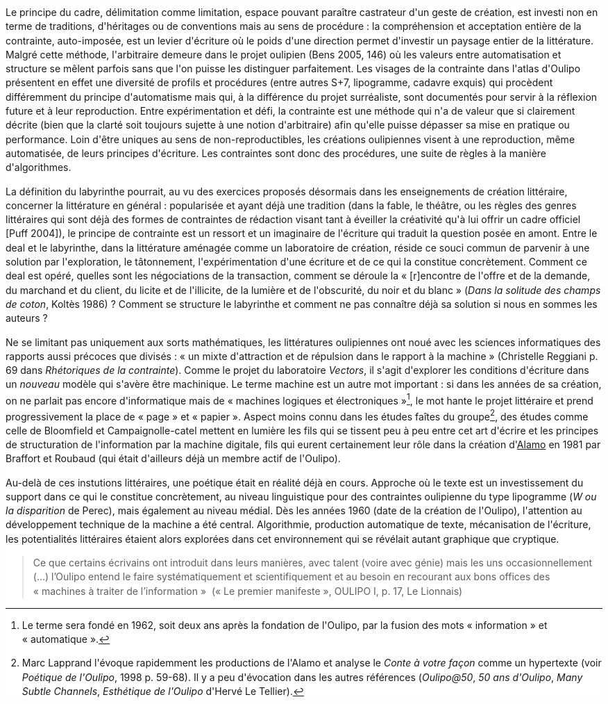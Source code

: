 Le principe du cadre, délimitation comme limitation, espace pouvant paraître castrateur d'un geste de création, est investi non en terme de traditions, d'héritages ou de conventions mais au sens de procédure : la compréhension et acceptation entière de la contrainte, auto-imposée, est un levier d'écriture où le poids d'une direction permet d'investir un paysage entier de la littérature. Malgré cette méthode, l'arbitraire demeure dans le projet oulipien (Bens 2005, 146) où les valeurs entre automatisation et structure se mêlent parfois sans que l'on puisse les distinguer parfaitement. Les visages de la contrainte dans l'atlas d'Oulipo présentent en effet une diversité de profils et procédures (entre autres S+7, lipogramme, cadavre exquis) qui procèdent différemment du principe d'automatisme mais qui, à la différence du projet surréaliste, sont documentés pour servir à la réflexion future et à leur reproduction. Entre expérimentation et défi, la contrainte est une méthode qui n'a de valeur que si clairement décrite (bien que la clarté soit toujours sujette à une notion d'arbitraire) afin qu'elle puisse dépasser sa mise en pratique ou performance. Loin d'être uniques au sens de non-reproductibles, les créations oulipiennes visent à une reproduction, même automatisée, de leurs principes d'écriture. Les contraintes sont donc des procédures, une suite de règles à la manière d'algorithmes.

La définition du labyrinthe pourrait, au vu des exercices proposés désormais dans les enseignements de création littéraire, concerner la littérature en général : popularisée et ayant déjà une tradition (dans la fable, le théâtre, ou les règles des genres littéraires qui sont déjà des formes de contraintes de rédaction visant tant à éveiller la créativité qu'à lui offrir un cadre officiel [Puff 2004]), le principe de contrainte est un ressort et un imaginaire de l'écriture qui traduit la question posée en amont. Entre le deal et le labyrinthe, dans la littérature aménagée comme un laboratoire de création, réside ce souci commun de parvenir à une solution par l'exploration, le tâtonnement, l'expérimentation d'une écriture et de ce qui la constitue concrètement. Comment ce deal est opéré, quelles sont les négociations de la transaction, comment se déroule la « [r]encontre de l'offre et de la demande, du marchand et du client, du licite et de l'illicite, de la lumière et de l'obscurité, du noir et du blanc » (*Dans la solitude des champs de coton*, Koltès 1986) ? Comment se structure le labyrinthe et comment ne pas connaître déjà sa solution si nous en sommes les auteurs ? 

Ne se limitant pas uniquement aux sorts mathématiques, les littératures oulipiennes ont noué avec les sciences informatiques des rapports aussi précoces que divisés : « un mixte d'attraction et de répulsion dans le rapport à la machine » (Christelle Reggiani p. 69 dans *Rhétoriques de la contrainte*). Comme le projet du laboratoire *Vectors*, il s'agit d'explorer les conditions d'écriture dans un *nouveau* modèle qui s'avère être machinique. Le terme machine est un autre mot important : si dans les années de sa création, on ne parlait pas encore d'informatique mais de « machines logiques et électroniques »[^informatique], le mot hante le projet littéraire et prend progressivement la place de « page » et « papier ». Aspect moins connu dans les études faîtes du groupe[^meconnue], des études comme celle de Bloomfield et Campaignolle-catel mettent en lumière les fils qui se tissent peu à peu entre cet art d'écrire et les principes de structuration de l'information par la machine digitale, fils qui eurent certainement leur rôle dans la création d'[Alamo](http://www.alamo.free.fr/pmwiki.php) en 1981 par Braffort et Roubaud (qui était d'ailleurs déjà un membre actif de l'Oulipo). 

[^meconnue]: Marc Lapprand l'évoque rapidemment les productions de l'Alamo et analyse le *Conte à votre façon* comme un hypertexte (voir *Poétique de l'Oulipo*, 1998 p. 59-68). Il y a peu d'évocation dans les autres références (*Oulipo@50*, *50 ans d'Oulipo*, *Many Subtle Channels*, *Esthétique de l'Oulipo* d'Hervé Le Tellier).

Au-delà de ces instutions littéraires, une poétique était en réalité déjà en cours. Approche où le texte est un investissement du support dans ce qui le constitue concrètement, au niveau linguistique pour des contraintes oulipienne du type lipogramme (*W ou la disparition* de Perec), mais également au niveau médial. Dès les années 1960 (date de la création de l'Oulipo), l'attention au développement technique de la machine a été central. Algorithmie, production automatique de texte, mécanisation de l'écriture, les potentialités littéraires étaient alors explorées dans cet environnement qui se révélait autant graphique que cryptique. 

>Ce que certains écrivains ont introduit dans leurs manières, avec talent (voire avec génie) mais
les uns occasionnellement (...) l’Oulipo entend le faire systématiquement et scientifiquement et au besoin en recourant aux bons offices des « machines à traiter de l’information »  (« Le premier manifeste », OULIPO I, p. 17, Le Lionnais) 


[^conjecture]: La suite de Syracuse de n'importe quel entier se construit ainsi : si l'entier de départ est pair, il est divisé par deux, s'il est impair, il est multiplié par trois et on y ajoute un. Les suites de Syracuse mènent toutes, quel que soit l'entier de départ, à 1 qui marque l'inauguration d'un cycle trivial : lorsqu'atteint, le nombre 1 fait parti d'un cycle de trois entiers qui se répètent indéfiniment. 
[^stylet]: Le stylet (ou *style*) est un équivalent du crayon : un poinçon (tige de plante) servant à inscrire les tablettes enduites de cire, dont l'extrémité était également utilisée pour désencrer ; la pierre ponce (équivalent de la gomme aujourd'hui) est une roche volcanique permettant d'effacer.
[^masculin]: La question du masculin oulipien sera adressée plus tard par nos mots.
[^controverse]: Voir Gerico-Circav, 1994 ; dans la revue *Formules* notamment « Littérature numérique et caetera », n°10, 2006 et « Littérature et numérique : quand, comment, pourquoi ? », n°18, 2014 ; également les contributions de S. Bouchardon, P. Bootz, J. -P. Balpe, A. Saemmer. La critique anglo-saxonne cite volontiers le rôle pionner d’Oulipo : par exemple Noah Wardrip-Fruin, Nick Montfort, The NewMediaReader, MIT Press, 2003 ; Mark Wolff, « [Reading Potential: The Oulipo and the Meaning of Algorithms](http://digitalhumanities.org/dhq/vol/1/1/000005/000005.html) », Volume 1 Number 1, 2007 ; Tan Lin, « Beyond noulipo (CMMP as Precursor of New Media Poetry) », *The noulipian analects*, Los Angeles, Les Figues Press, 2007, pp. 21-26, 124-128, 145-147.
[^techno-pessimiste]: Bernanos, *La France contre les robots*, Robert Laffont, 1947 ; Vian, « Un robot-poète ne nous fait pas peur » 10-16 avril 1953, Arts, reproduit dans *Je voudrais pas crever*, 10/18, 1972, p. 93-100.
[^informatique]: Le terme sera fondé en 1962, soit deux ans après la fondation de l'Oulipo, par la fusion des mots « information » et « automatique ». 
[^baudot]: Une [version en ligne](https://archive.org/details/xfoml0001) du livre est disponible sur [Internet Archive](https://archive.org/). 
[^Bens]: Cette affirmation sera revue sous un autre jour par Bens lui-même : « Nous ne sommes peut-être pas tellement "anti". Je préfèrerais dire que nous manifestons une certaine méfiance à l’égard du hasard » (Bens 2005, 146)
[^Roubaud]: Dans l'ouvertude de *Oulipo : la littérature potentielle*, la lectrice peut lire « L'OULIPO ce n'est pas de la littérature *aléatoire*. », ce sur quoi Roubaud insiste par la suite : « Le travail de l'OULIPO est un anti-hasard » (Oulipo atlas, p. 56). 
[^12]: On pourrait bien entendu citer d'autres exemples comme *Composition n° 1*, un jeu de 148 cartes à battre avant chaque lecture [@saporta_composition_1962] qui offre aussi un principe de composition étanger au temps humain. 
[^eclairee]: Comme Orwell, la réflexion de Kittler expose le système des renseignements trente ans avant leur diffusion. Sa conviction l'a justement mené à être l'un des premiers à constituer des cours de programmation à l’Université. L'imaginaire de l'onde qui convoit une dépossession ne serait peut-être qu'un symptôme qui traduit, non pas une immatérialité du numérique, mais le jeu de dissimulation qui est à l'œuvre. Dans la continuité de la machine littéraire, l'enquête humaniste du environnement (ici numérique) d'écritures permet de considérer le texte comme le lieu d'une image technique. 
[^hyperpo]: Dans le cadre de sa thèse de doctorat sur l’Oulipo, Sinclair avait développé l’un des premiers environnements d’analyse de texte dans un navigateur, appelé HyperPo, une plateforme d’analyse et de transformation de texte à la fois ludique et appropriable, qui est une inspiration de Voyant.
[^segments]: Parce que *CMMP* est dénué de ponctuation à l'exception de cinq points d'interrogation, le terme segment sera préféré à celui de phrase. 